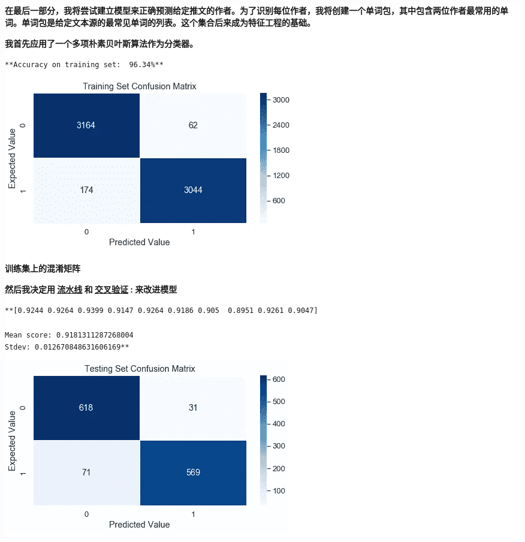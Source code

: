 **在最后一部分，我将尝试建立模型来正确预测给定推文的作者。为了识别每位作者，我将创建一个单词包，其中包含两位作者最常用的单词。单词包是给定文本源的最常见单词的列表。这个集合后来成为特征工程的基础。**

**我首先应用了一个多项朴素贝叶斯算法作为分类器。**

```
**Accuracy on training set:  96.34%**
```

**![](img/150f718b4167b9dee793895bce83339d.png)**

**训练集上的混淆矩阵**

**然后我决定用 [**流水线**](https://scikit-learn.org/stable/modules/generated/sklearn.pipeline.Pipeline.html) 和 [**交叉验证**](https://scikit-learn.org/stable/modules/generated/sklearn.model_selection.cross_validate.html) **:** 来改进模型**

```
**[0.9244 0.9264 0.9399 0.9147 0.9264 0.9186 0.905  0.8951 0.9261 0.9047] 

Mean score: 0.9181311287268004
Stdev: 0.012670848631606169**
```

**![](img/123d9d0c39411c9ba60d1cb991df3821.png)**
